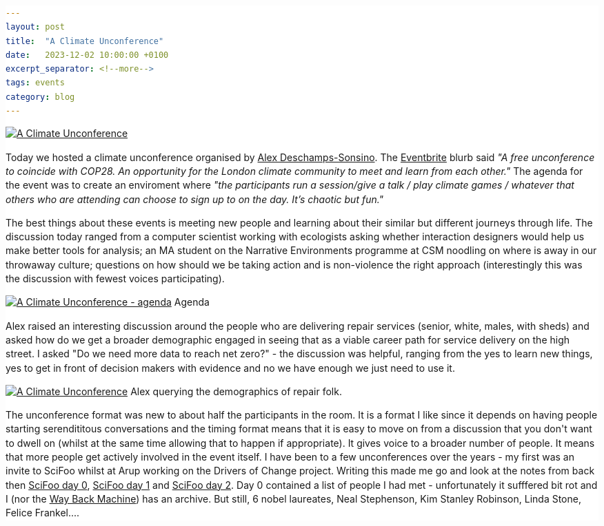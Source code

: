 ```yaml
---
layout: post
title:  "A Climate Unconference"
date:   2023-12-02 10:00:00 +0100
excerpt_separator: <!--more-->
tags: events
category: blog 
---
```


<a href="https://www.flickr.com/photos/pseudonomad/53372493413/in/datetaken/" title="A Climate Unconference"><img src="https://live.staticflickr.com/65535/53372493413_679826c237_b.jpg" width="100%" alt="A Climate Unconference"/></a>

Today we hosted a climate unconference organised by [Alex Deschamps-Sonsino](https://www.linkedin.com/in/designswarm/).  The [Eventbrite](https://www.eventbrite.co.uk/e/a-climate-unconference-tickets-764938279987?aff=oddtdtcreator) blurb said *"A free unconference to coincide with COP28. An opportunity for the London climate community to meet and learn from each other."* The agenda for the event was to create an enviroment where *"the participants run a session/give a talk / play climate games / whatever that others who are attending can choose to sign up to on the day. It’s chaotic but fun."* 



The best things about these events is meeting new people and learning about their similar but different journeys through life. The discussion today ranged from a computer scientist working with ecologists asking whether interaction designers would help us make better tools for analysis; an MA student on the Narrative Environments programme at CSM noodling on where is away in our throwaway culture; questions on how should we be taking action and is non-violence the right approach (interestingly this was the discussion with fewest voices participating). 

<a href="https://www.flickr.com/photos/pseudonomad/53372778675" title="A Climate Unconference"><img src="https://live.staticflickr.com/65535/53372778675_63f0f7d91f_c.jpg" width="100%" alt="A Climate Unconference - agenda"/></a>
Agenda

Alex raised an interesting discussion around the people who are delivering repair services (senior, white, males, with sheds) and asked how do we get a broader demographic engaged in seeing that as a viable career path for service delivery on the high street. I asked "Do we need more data to reach net zero?" - the discussion was helpful, ranging from the yes to learn new things, yes to get in front of decision makers with evidence and no we have enough we just need to use it. 

<a href="https://www.flickr.com/photos/pseudonomad/53371397137/in/datetaken/" title="A Climate Unconference"><img src="https://live.staticflickr.com/65535/53371397137_ed2436f2f7_c.jpg" width="100%" alt="A Climate Unconference"/></a>
Alex querying the demographics of repair folk.

The unconference format was new to about half the participants in the room. It is a format I like since it depends on having people starting serendititous conversations and the timing format means that it is easy to move on from a discussion that you don't want to dwell on (whilst at the same time allowing that to happen if appropriate). It gives voice to a broader number of people. It means that more people get actively involved in the event itself. I have been to a few unconferences over the years - my first was an invite to SciFoo whilst at Arup working on the Drivers of Change project. Writing this made me go and look at the notes from back then [SciFoo day 0](https://www.iot.io/2007/08/06/scifoo-day-0/), [SciFoo day 1](https://www.iot.io/2007/08/13/scifoo-day-1/) and [SciFoo day 2](https://www.iot.io/2007/08/13/scifoo-day-2/). Day 0 contained a list of people I had met - unfortunately it sufffered bit rot and I (nor the [Way Back Machine](https://web.archive.org)) has an archive. But still, 6 nobel laureates, Neal Stephenson, Kim Stanley Robinson, Linda Stone, Felice Frankel.... 
